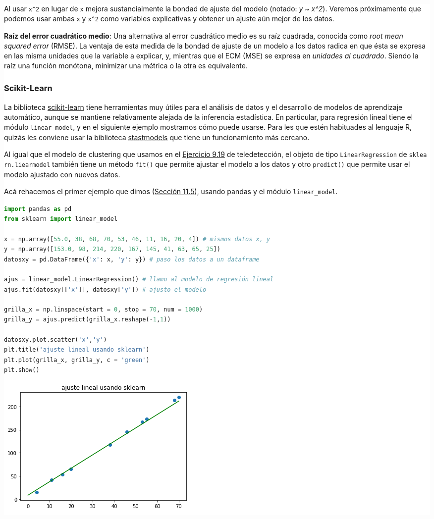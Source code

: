 Al usar `x^2` en lugar de `x` mejora sustancialmente la bondad de ajuste del modelo (notado: *y ~ x^2*). Veremos próximamente que podemos usar ambas `x` y `x^2` como variables explicativas y obtener un ajuste aún mejor de los datos.

**Raíz del error cuadrático medio**: Una alternativa al error cuadrático medio es su raíz cuadrada, conocida como _root mean squared error_ (RMSE). La ventaja de esta medida de la bondad de ajuste de un modelo a los datos radica en que ésta se expresa en las misma unidades que la variable a explicar, y, mientras que el ECM (MSE) se expresa en _unidades al cuadrado_. Siendo la raíz una función monótona, minimizar una métrica o la otra es equivalente.

### Scikit-Learn

La biblioteca [scikit-learn](https://scikit-learn.org/stable/) tiene herramientas muy útiles para el análisis de datos y el desarrollo de modelos de aprendizaje automático, aunque se mantiene relativamente alejada de la inferencia estadística. En particular, para regresión lineal tiene el módulo `linear_model`, y en el siguiente ejemplo mostramos cómo puede usarse. Para les que estén habituades al lenguaje R, quizás les conviene usar la biblioteca [stastmodels](https://www.statsmodels.org/stable/regression.html) que tiene un funcionamiento más cercano.

Al igual que el modelo de clustering que usamos en el [Ejercicio 9.19](../09_Clases_y_Objetos/06_Teledeteccion.md#ejercicio-919-clasificación-automática) de teledetección, el objeto de tipo `LinearRegression` de `sklearn.liearmodel` también tiene un método `fit()` que permite ajustar el modelo a los datos y otro `predict()` que permite usar el modelo ajustado con nuevos datos.

Acá rehacemos el primer ejemplo que dimos ([Sección 11.5](../11_Recursion/05_Regresion_Lineal.md#ejemplo-el-modelo-de-cuadrados-mínimos)), usando pandas y el módulo `linear_model`.

```python
import pandas as pd
from sklearn import linear_model

x = np.array([55.0, 38, 68, 70, 53, 46, 11, 16, 20, 4]) # mismos datos x, y
y = np.array([153.0, 98, 214, 220, 167, 145, 41, 63, 65, 25])
datosxy = pd.DataFrame({'x': x, 'y': y}) # paso los datos a un dataframe

ajus = linear_model.LinearRegression() # llamo al modelo de regresión lineal
ajus.fit(datosxy[['x']], datosxy['y']) # ajusto el modelo

grilla_x = np.linspace(start = 0, stop = 70, num = 1000)
grilla_y = ajus.predict(grilla_x.reshape(-1,1))

datosxy.plot.scatter('x','y')
plt.title('ajuste lineal usando sklearn')
plt.plot(grilla_x, grilla_y, c = 'green')
plt.show()
```

![ejsk1_ajuste](./ejsk1_ajuste.png)
